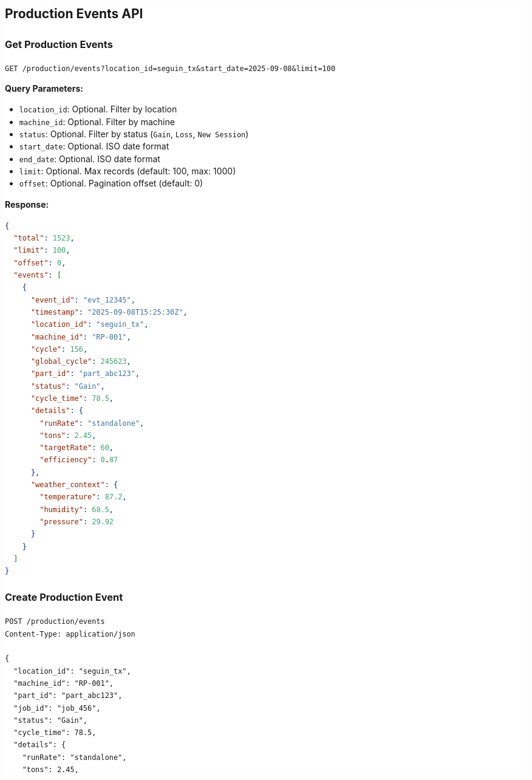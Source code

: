 ## Production Events API

### Get Production Events
```http
GET /production/events?location_id=seguin_tx&start_date=2025-09-08&limit=100
```

**Query Parameters:**
- `location_id`: Optional. Filter by location
- `machine_id`: Optional. Filter by machine
- `status`: Optional. Filter by status (`Gain`, `Loss`, `New Session`)
- `start_date`: Optional. ISO date format
- `end_date`: Optional. ISO date format
- `limit`: Optional. Max records (default: 100, max: 1000)
- `offset`: Optional. Pagination offset (default: 0)

**Response:**
```json
{
  "total": 1523,
  "limit": 100,
  "offset": 0,
  "events": [
    {
      "event_id": "evt_12345",
      "timestamp": "2025-09-08T15:25:30Z",
      "location_id": "seguin_tx",
      "machine_id": "RP-001",
      "cycle": 156,
      "global_cycle": 245623,
      "part_id": "part_abc123",
      "status": "Gain",
      "cycle_time": 78.5,
      "details": {
        "runRate": "standalone",
        "tons": 2.45,
        "targetRate": 60,
        "efficiency": 0.87
      },
      "weather_context": {
        "temperature": 87.2,
        "humidity": 68.5,
        "pressure": 29.92
      }
    }
  ]
}
```

### Create Production Event
```http
POST /production/events
Content-Type: application/json

{
  "location_id": "seguin_tx",
  "machine_id": "RP-001",
  "part_id": "part_abc123",
  "job_id": "job_456",
  "status": "Gain",
  "cycle_time": 78.5,
  "details": {
    "runRate": "standalone",
    "tons": 2.45,
```